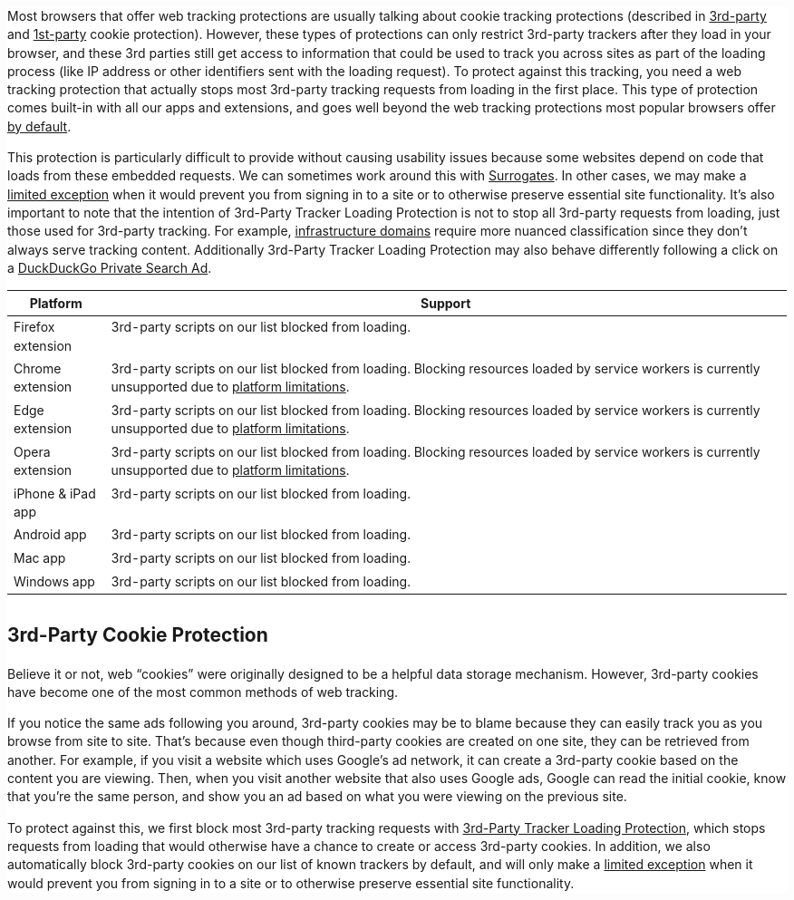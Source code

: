 Most browsers that offer web tracking protections are usually talking about cookie tracking protections (described in [3rd-party][3rd-party-cookie-protection] and [1st-party][1st-party-cookie-protection] cookie protection). However, these types of protections can only restrict 3rd-party trackers after they load in your browser, and these 3rd parties still get access to information that could be used to track you across sites as part of the loading process (like IP address or other identifiers sent with the loading request). To protect against this tracking, you need a web tracking protection that actually stops most 3rd-party tracking requests from loading in the first place. This type of protection comes built-in with all our apps and extensions, and goes well beyond the web tracking protections most popular browsers offer [by default][compare-privacy].

This protection is particularly difficult to provide without causing usability issues because some websites depend on code that loads from these embedded requests. We can sometimes work around this with [Surrogates][surrogates]. In other cases, we may make a [limited exception][remotely-configured-exceptions] when it would prevent you from signing in to a site or to otherwise preserve essential site functionality. It’s also important to note that the intention of 3rd-Party Tracker Loading Protection is not to stop all 3rd-party requests from loading, just those used for 3rd-party tracking. For example, [infrastructure domains][infrastructure-domains] require more nuanced classification since they don’t always serve tracking content. Additionally 3rd-Party Tracker Loading Protection may also behave differently following a click on a [DuckDuckGo Private Search Ad][duckduckgo-private-search-ads].

| Platform          | Support                                                                                                                                                                                    |
| ----------------- | ------------------------------------------------------------------------------------------------------------------------------------------------------------------------------------------ |
| Firefox extension | 3rd-party scripts on our list blocked from loading.                                                                                                                                        |
| Chrome extension  | 3rd-party scripts on our list blocked from loading. Blocking resources loaded by service workers is currently unsupported due to [platform limitations][chromium-mv3-background-requests]. |
| Edge extension    | 3rd-party scripts on our list blocked from loading. Blocking resources loaded by service workers is currently unsupported due to [platform limitations][chromium-mv3-background-requests]. |
| Opera extension   | 3rd-party scripts on our list blocked from loading. Blocking resources loaded by service workers is currently unsupported due to [platform limitations][chromium-mv3-background-requests]. |
| iPhone & iPad app | 3rd-party scripts on our list blocked from loading.                                                                                                                                        |
| Android app       | 3rd-party scripts on our list blocked from loading.                                                                                                                                        |
| Mac app           | 3rd-party scripts on our list blocked from loading.                                                                                                                                        |
| Windows app       | 3rd-party scripts on our list blocked from loading.                                                                                                                                        |

## 3rd-Party Cookie Protection

Believe it or not, web “cookies” were originally designed to be a helpful data storage mechanism. However, 3rd-party cookies have become one of the most common methods of web tracking.

If you notice the same ads following you around, 3rd-party cookies may be to blame because they can easily track you as you browse from site to site. That’s because even though third-party cookies are created on one site, they can be retrieved from another. For example, if you visit a website which uses Google’s ad network, it can create a 3rd-party cookie based on the content you are viewing. Then, when you visit another website that also uses Google ads, Google can read the initial cookie, know that you’re the same person, and show you an ad based on what you were viewing on the previous site.

To protect against this, we first block most 3rd-party tracking requests with [3rd-Party Tracker Loading Protection][3rd-party-tracker-loading-protection], which stops requests from loading that would otherwise have a chance to create or access 3rd-party cookies. In addition, we also automatically block 3rd-party cookies on our list of known trackers by default, and will only make a [limited exception][remotely-configured-exceptions] when it would prevent you from signing in to a site or to otherwise preserve essential site functionality.


[//]: # "Links internal to this document."
[3rd-party-tracker-loading-protection]: #3rd-party-tracker-loading-protection
[3rd-party-cookie-protection]: #3rd-party-cookie-protection
[1st-party-cookie-protection]: #1st-party-cookie-protection
[global-privacy-control-gpc]: #global-privacy-control-gpc
[link-tracking-protection]: #link-tracking-protection
[cname-cloaking-protection]: #cname-cloaking-protection
[google-amp-protection]: #google-amp-protection
[preserving-site-functionality]: #preserving-site-functionality
[surrogates]: #surrogates
[remotely-configured-exceptions]: #remotely-configured-exceptions
[infrastructure-domains]: #infrastructure-domains
[duckduckgo-private-search-ads]: #duckduckgo-private-search-ads
[//]: # "Other help pages"
[ads-by-microsoft]: https://help.duckduckgo.com/company/ads-by-microsoft-on-duckduckgo-private-search
[search-terms-privacy-rduckduckgocom]: https://help.duckduckgo.com/results/rduckduckgocom
[//]: # "Spread Privacy blog post links"
[post-tracker-radar]: https://spreadprivacy.com/duckduckgo-tracker-radar/
[post-private-ad-conversions]: https://spreadprivacy.com/more-privacy-and-transparency/
[post-topics-fledge-protection]: https://spreadprivacy.com/topics-and-fledge-blocked/
[//]: # "DuckDuckGo product pages"
[product-firefox]: https://addons.mozilla.org/firefox/addon/duckduckgo-for-firefox/
[product-chrome]: https://chrome.google.com/webstore/detail/duckduckgo-privacy-essent/bkdgflcldnnnapblkhphbgpggdiikppg
[product-edge]: https://microsoftedge.microsoft.com/addons/detail/duckduckgo-privacy-essent/caoacbimdbbljakfhgikoodekdnlcgpk
[product-opera]: https://addons.opera.com/extensions/details/duckduckgo-for-opera-2/
[product-ios]: https://apps.apple.com/us/app/duckduckgo-private-browser/id663592361
[product-android]: https://play.google.com/store/apps/details?id=com.duckduckgo.mobile.android
[product-windows]: https://spreadprivacy.com/windows-browser-open-beta/
[product-mac-download]: https://apps.apple.com/app/duckduckgo-privacy-browser/id663592361
[product-windows-download]: https://duckduckgo.com/windows
[//]: # "DuckDuckGo GitHub links"
[github-duckduckgo]: https://github.com/duckduckgo
[github-tracker-radar]: https://github.com/duckduckgo/tracker-radar
[github-list-of-trackers]: https://github.com/duckduckgo/tracker-blocklists
[github-fingerprint-protection]: https://github.com/duckduckgo/content-scope-scripts/tree/main/src/features
[github-smarter-encryption]: https://github.com/duckduckgo/smarter-encryption
[github-tracking-parameters]: https://github.com/duckduckgo/privacy-configuration/blob/main/features/tracking-parameters.json
[github-block-amp-content]: https://github.com/duckduckgo/BrowserServicesKit/blob/main/Sources/BrowserServicesKit/LinkProtection/AMPCanonicalExtractor.swift
[github-topics-fledge-disable]: https://github.com/duckduckgo/content-scope-scripts/blob/main/src/features/google-rejected.js
[github-surrogates]: https://github.com/duckduckgo/tracker-surrogates
[github-privacy-configuration]: https://github.com/duckduckgo/privacy-configuration
[github-autoconsent]: https://github.com/duckduckgo/autoconsent
[github-gpc-extension]: https://github.com/duckduckgo/duckduckgo-privacy-extension/blob/develop/shared/js/background/events.es6.js
[github-gpc-ios]: https://github.com/duckduckgo/iOS/blob/develop/Core/donotsell.js
[github-gpc-android]: https://github.com/duckduckgo/Android/blob/develop/privacy-config/privacy-config-impl/src/main/java/com/duckduckgo/privacy/config/impl/features/gpc/RealGpc.kt
[github-google-sso]: https://github.com/duckduckgo/Android/blob/develop/app/src/main/java/com/duckduckgo/app/browser/cookies/ThirdPartyCookieManager.kt
[github-extension]: https://github.com/duckduckgo/duckduckgo-privacy-extension
[github-ios]: https://github.com/duckduckgo/iOS
[github-android]: https://github.com/duckduckgo/Android
[github-mac]: https://github.com/duckduckgo/macos-browser
[//]: # "External links"
[analytics-usage-distribution]: https://trends.builtwith.com/analytics/traffic/Entire-Internet
[google-analytics-data-sharing]: https://support.google.com/analytics/answer/1011397
[webkit-cookie-tracking-protection]: https://webkit.org/tracking-prevention/#the-default-cookie-policys
[webkit-fingerprinting-protection]: https://webkit.org/tracking-prevention/#anti-fingerprinting
[webkit-anti-fingerprinting]: https://webkit.org/tracking-prevention/#anti-fingerprinting
[webkit-referrer-tracking-protection]: https://webkit.org/tracking-prevention/#downgraded-third-party-referrers
[amp-about]: https://amp.dev/about/websites-2021/
[topics-fledge-announcement]: https://blog.chromium.org/2022/03/what-to-expect-from-ps-testing.html
[protected-audience-api]: https://developers.google.com/privacy-sandbox/relevance/protected-audience
[fledge-browsing-history]: https://github.com/patcg-individual-drafts/topics/blob/main/taxonomy_v1.md
[gpc]: https://globalprivacycontrol.org
[android-webview-api]: https://developer.android.com/reference/android/webkit/WebView
[android-webview-api-cookies]: https://developer.android.com/reference/android/webkit/CookieManager#setAcceptThirdPartyCookies(android.webkit.WebView,%20boolean)
[android-webview-api-js]: https://developer.android.com/reference/android/webkit/WebView#evaluateJavascript(java.lang.String,%20android.webkit.ValueCallback%3Cjava.lang.String%3E)
[social-ctp-config]: https://staticcdn.duckduckgo.com/useragents/social_ctp_configuration.json
[chromium-mv3-referrer-bug]: https://bugs.chromium.org/p/chromium/issues/detail?id=1149619
[apple-pcm]: https://webkit.org/blog/11529/introducing-private-click-measurement-pcm/
[mozilla-ipa]: https://blog.mozilla.org/en/mozilla/privacy-preserving-attribution-for-advertising/
[compare-privacy]: https://duckduckgo.com/compare-privacy
[chromium-mv3-background-requests]: https://github.com/w3c/webextensions/issues/369
[webview2-data-clearing-bug]: https://github.com/MicrosoftEdge/WebView2Feedback/issues/4561
[microsoft-edge-webview2]: https://developer.microsoft.com/en-us/microsoft-edge/webview2/
[easylist-cookie]: https://github.com/easylist/easylist/tree/master/easylist_cookie
